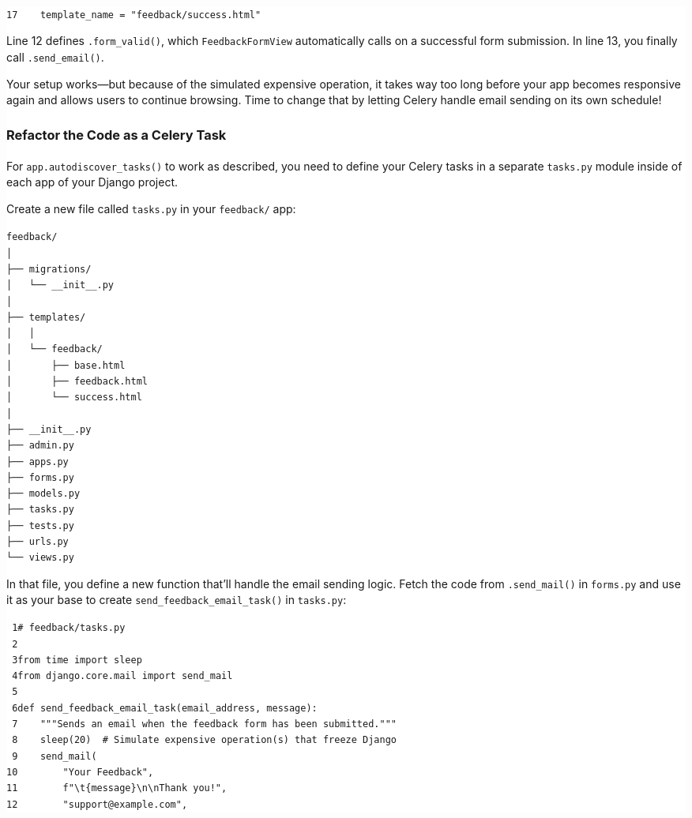 ```
17    template_name = "feedback/success.html"

```

Line 12 defines `.form_valid()`, which `FeedbackFormView` automatically calls on a successful form submission. In line
13, you finally call `.send_email()`.

Your setup works—but because of the simulated expensive operation, it takes way too long before your app becomes
responsive again and allows users to continue browsing. Time to change that by letting Celery handle email sending on
its own schedule!

### Refactor the Code as a Celery Task[](https://realpython.com/asynchronous-tasks-with-django-and-celery/#refactor-the-code-as-a-celery-task "Permanent link")

For `app.autodiscover_tasks()` to work as described, you need to define your Celery tasks in a separate `tasks.py`
module inside of each app of your Django project.

Create a new file called `tasks.py` in your `feedback/` app:

```
feedback/
│
├── migrations/
│   └── __init__.py
│
├── templates/
│   │
│   └── feedback/
│       ├── base.html
│       ├── feedback.html
│       └── success.html
│
├── __init__.py
├── admin.py
├── apps.py
├── forms.py
├── models.py
├── tasks.py
├── tests.py
├── urls.py
└── views.py

```

In that file, you define a new function that’ll handle the email sending logic. Fetch the code from `.send_mail()`
in `forms.py` and use it as your base to create `send_feedback_email_task()` in `tasks.py`:

```
 1# feedback/tasks.py
 2
 3from time import sleep
 4from django.core.mail import send_mail
 5
 6def send_feedback_email_task(email_address, message):
 7    """Sends an email when the feedback form has been submitted."""
 8    sleep(20)  # Simulate expensive operation(s) that freeze Django
 9    send_mail(
10        "Your Feedback",
11        f"\t{message}\n\nThank you!",
12        "support@example.com",
```